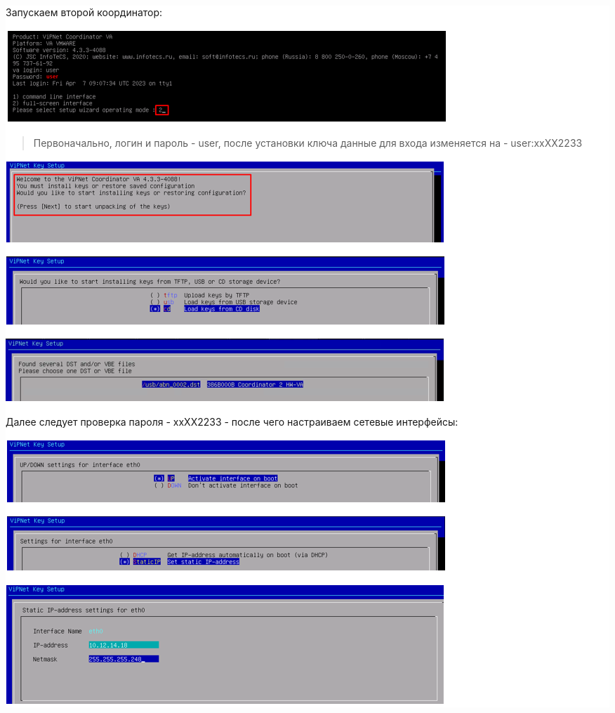 Запускаем второй координатор:

![ScreenShot](screenshots/91.png)

> Первоначально, логин и пароль - user, после установки ключа данные для входа изменяется на - user:xxXX2233

![ScreenShot](screenshots/92.png)

![ScreenShot](screenshots/93.png)

![ScreenShot](screenshots/94.png)

Далее следует проверка пароля - xxXX2233 - после чего настраиваем сетевые интерфейсы:

![ScreenShot](screenshots/95.png)

![ScreenShot](screenshots/96.png)

![ScreenShot](screenshots/97.png)
